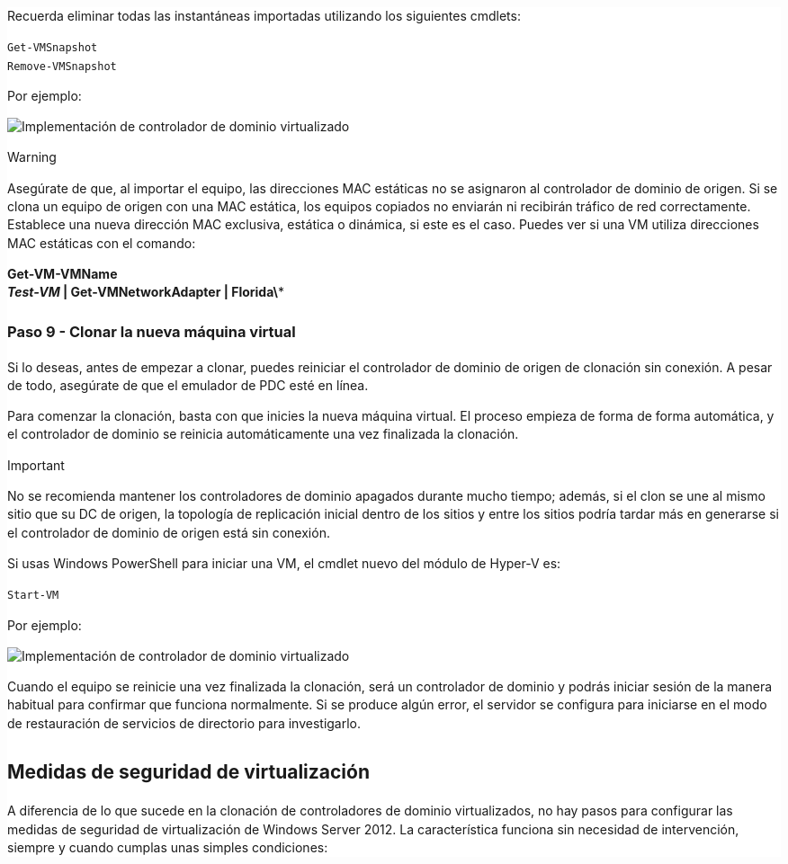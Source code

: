 Recuerda eliminar todas las instantáneas importadas utilizando los siguientes cmdlets:  
  
```  
Get-VMSnapshot  
Remove-VMSnapshot  
```  
  
Por ejemplo:  
  
![Implementación de controlador de dominio virtualizado](media/Virtualized-Domain-Controller-Deployment-and-Configuration/ADDS_VDC_PSGetVMSnap.png)  
  
> [!WARNING]
> Asegúrate de que, al importar el equipo, las direcciones MAC estáticas no se asignaron al controlador de dominio de origen. Si se clona un equipo de origen con una MAC estática, los equipos copiados no enviarán ni recibirán tráfico de red correctamente. Establece una nueva dirección MAC exclusiva, estática o dinámica, si este es el caso. Puedes ver si una VM utiliza direcciones MAC estáticas con el comando:  
> 
> **Get-VM-VMName**   
>  ***Test-VM* | Get-VMNetworkAdapter | Florida\\***  
  
### <a name="step-9---clone-the-new-virtual-machine"></a>Paso 9 - Clonar la nueva máquina virtual  
Si lo deseas, antes de empezar a clonar, puedes reiniciar el controlador de dominio de origen de clonación sin conexión. A pesar de todo, asegúrate de que el emulador de PDC esté en línea.  
  
Para comenzar la clonación, basta con que inicies la nueva máquina virtual. El proceso empieza de forma de forma automática, y el controlador de dominio se reinicia automáticamente una vez finalizada la clonación.  
  
> [!IMPORTANT]  
> No se recomienda mantener los controladores de dominio apagados durante mucho tiempo; además, si el clon se une al mismo sitio que su DC de origen, la topología de replicación inicial dentro de los sitios y entre los sitios podría tardar más en generarse si el controlador de dominio de origen está sin conexión.  
  
Si usas Windows PowerShell para iniciar una VM, el cmdlet nuevo del módulo de Hyper-V es:  
  
```  
Start-VM  
```  
  
Por ejemplo:  
  
![Implementación de controlador de dominio virtualizado](media/Virtualized-Domain-Controller-Deployment-and-Configuration/ADDS_VDC_PSStartVM.png)  
  
Cuando el equipo se reinicie una vez finalizada la clonación, será un controlador de dominio y podrás iniciar sesión de la manera habitual para confirmar que funciona normalmente. Si se produce algún error, el servidor se configura para iniciarse en el modo de restauración de servicios de directorio para investigarlo.  
  
## <a name="virtualization-safeguards"></a><a name="BKMK_VDCSafeRestore"></a>Medidas de seguridad de virtualización  
A diferencia de lo que sucede en la clonación de controladores de dominio virtualizados, no hay pasos para configurar las medidas de seguridad de virtualización de Windows Server 2012. La característica funciona sin necesidad de intervención, siempre y cuando cumplas unas simples condiciones:  
  